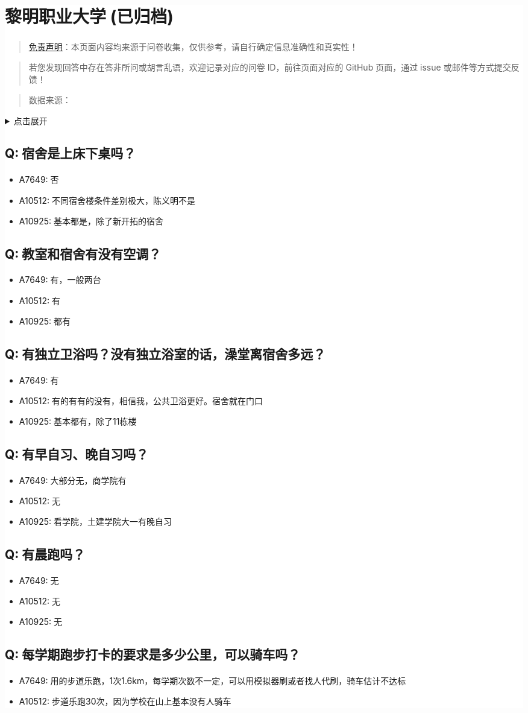 # 黎明职业大学 (已归档)

> [免责声明](https://colleges.chat/#_3)：本页面内容均来源于问卷收集，仅供参考，请自行确定信息准确性和真实性！

> 若您发现回答中存在答非所问或胡言乱语，欢迎记录对应的问卷 ID，前往页面对应的 GitHub 页面，通过 issue 或邮件等方式提交反馈！

> 数据来源：

<details><summary>点击展开</summary></details>

## Q: 宿舍是上床下桌吗？

- A7649: 否

- A10512: 不同宿舍楼条件差别极大，陈义明不是

- A10925: 基本都是，除了新开拓的宿舍

## Q: 教室和宿舍有没有空调？

- A7649: 有，一般两台

- A10512: 有

- A10925: 都有

## Q: 有独立卫浴吗？没有独立浴室的话，澡堂离宿舍多远？

- A7649: 有

- A10512: 有的有有的没有，相信我，公共卫浴更好。宿舍就在门口

- A10925: 基本都有，除了11栋楼

## Q: 有早自习、晚自习吗？

- A7649: 大部分无，商学院有

- A10512: 无

- A10925: 看学院，土建学院大一有晚自习

## Q: 有晨跑吗？

- A7649: 无

- A10512: 无

- A10925: 无

## Q: 每学期跑步打卡的要求是多少公里，可以骑车吗？

- A7649: 用的步道乐跑，1次1.6km，每学期次数不一定，可以用模拟器刷或者找人代刷，骑车估计不达标

- A10512: 步道乐跑30次，因为学校在山上基本没有人骑车
